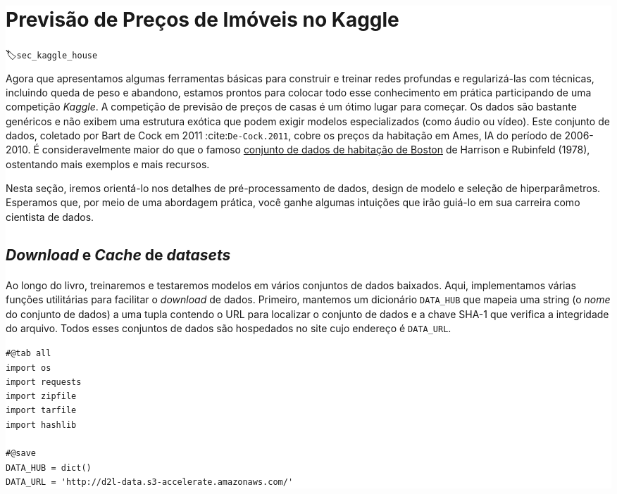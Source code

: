 # Previsão de Preços de Imóveis no Kaggle
:label:`sec_kaggle_house`


Agora que apresentamos algumas ferramentas básicas
para construir e treinar redes profundas
e regularizá-las com técnicas, incluindo
queda de peso e abandono,
estamos prontos para colocar todo esse conhecimento em prática
participando de uma competição *Kaggle*.
A competição de previsão de preços de casas
é um ótimo lugar para começar.
Os dados são bastante genéricos e não exibem uma estrutura exótica
que podem exigir modelos especializados (como áudio ou vídeo).
Este conjunto de dados, coletado por Bart de Cock em 2011 :cite:`De-Cock.2011`,
cobre os preços da habitação em Ames, IA do período de 2006-2010.
É consideravelmente maior do que o famoso [conjunto de dados de habitação de Boston](https://archive.ics.uci.edu/ml/machine-learning-databases/housing/housing.names) de Harrison e Rubinfeld (1978),
ostentando mais exemplos e mais recursos.


Nesta seção, iremos orientá-lo nos detalhes de
pré-processamento de dados, design de modelo e seleção de hiperparâmetros.
Esperamos que, por meio de uma abordagem prática,
você ganhe algumas intuições que irão guiá-lo
em sua carreira como cientista de dados.


## *Download* e *Cache* de *datasets*
Ao longo do livro, treinaremos e testaremos modelos
em vários conjuntos de dados baixados.
Aqui, implementamos várias funções utilitárias
para facilitar o *download* de dados.
Primeiro, mantemos um dicionário `DATA_HUB`
que mapeia uma string (o *nome* do conjunto de dados)
a uma tupla contendo o URL para localizar o conjunto de dados
e a chave SHA-1 que verifica a integridade do arquivo.
Todos esses conjuntos de dados são hospedados no site
cujo endereço é `DATA_URL`.

```{.python .input}
#@tab all
import os
import requests
import zipfile
import tarfile
import hashlib

#@save
DATA_HUB = dict()
DATA_URL = 'http://d2l-data.s3-accelerate.amazonaws.com/'
```
